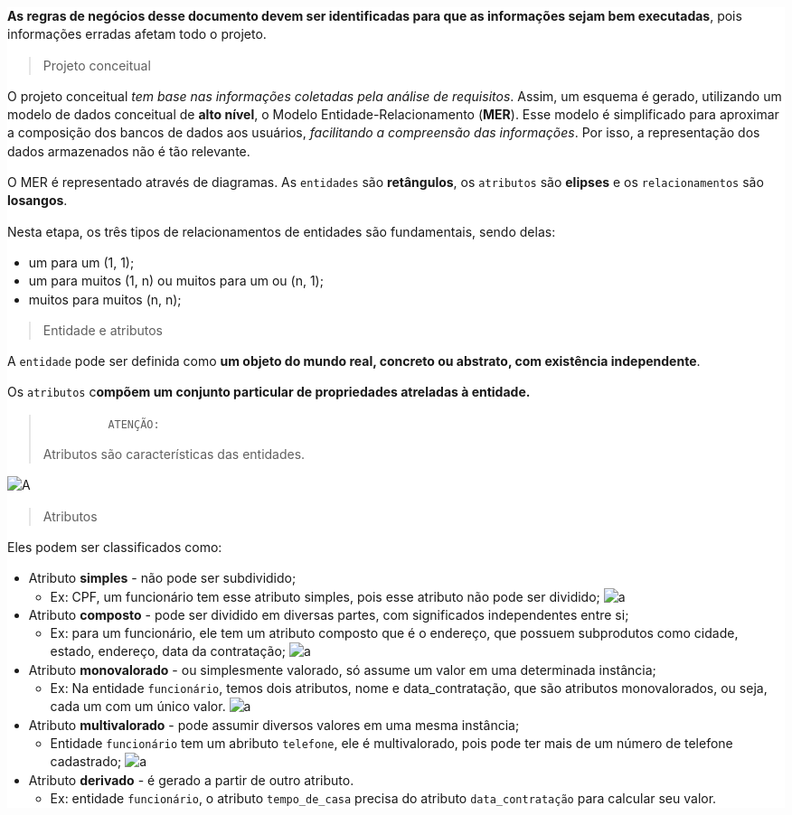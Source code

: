**As regras de negócios desse documento devem ser identificadas para que as informações sejam bem executadas**, pois informações erradas afetam todo o projeto.

>Projeto conceitual

O projeto conceitual *tem base nas informações coletadas pela análise de requisitos*. Assim, um esquema é gerado, utilizando um modelo de dados conceitual de **alto nível**, o Modelo Entidade-Relacionamento (**MER**). Esse modelo é simplificado para aproximar a composição dos bancos de dados aos usuários, *facilitando a compreensão das informações*. Por isso, a representação dos dados armazenados não é tão relevante.

O MER é representado através de diagramas. As `entidades` são **retângulos**, os `atributos` são **elipses** e os `relacionamentos` são **losangos**.

Nesta etapa, os três tipos de relacionamentos de entidades são fundamentais, sendo delas:

* um para um (1, 1);
* um para muitos (1, n) ou muitos para um ou (n, 1);
* muitos para muitos (n, n);

>Entidade e atributos

A `entidade` pode ser definida como **um objeto do mundo real, concreto ou abstrato, com existência independente**.

Os `atributos` c**ompõem um conjunto particular de propriedades atreladas à entidade.**

>               ATENÇÃO:  
>Atributos são características das entidades.

![A](https://i.imgur.com/9AgIslO.jpg)

> Atributos

Eles podem ser classificados como:

* Atributo **simples** - não pode ser subdividido;
  * Ex: CPF, um funcionário tem esse atributo simples, pois esse atributo não pode ser dividido;
  ![a](https://i.imgur.com/UGG9wM4.jpg)
* Atributo **composto** - pode ser dividido em diversas partes, com significados independentes entre si;
  * Ex: para um funcionário, ele tem um atributo composto que é o endereço, que possuem subprodutos como cidade, estado, endereço, data da contratação;
  ![a](https://i.imgur.com/1ROa2G2.jpg)
* Atributo **monovalorado** - ou simplesmente valorado, só assume um valor em uma determinada instância;
  * Ex: Na entidade `funcionário`, temos dois atributos, nome e data_contratação, que são atributos monovalorados, ou seja, cada um com um único valor.
  ![a](https://i.imgur.com/EZjkCvi.jpg)
* Atributo **multivalorado** - pode assumir diversos valores em uma mesma instância;
  * Entidade `funcionário` tem um abributo `telefone`, ele é multivalorado, pois pode ter mais de um número de telefone cadastrado;
  ![a](https://i.imgur.com/86f1Slx.jpg)
* Atributo **derivado** - é gerado a partir de outro atributo.
  * Ex: entidade `funcionário`, o atributo `tempo_de_casa` precisa do atributo `data_contratação` para calcular seu valor.
